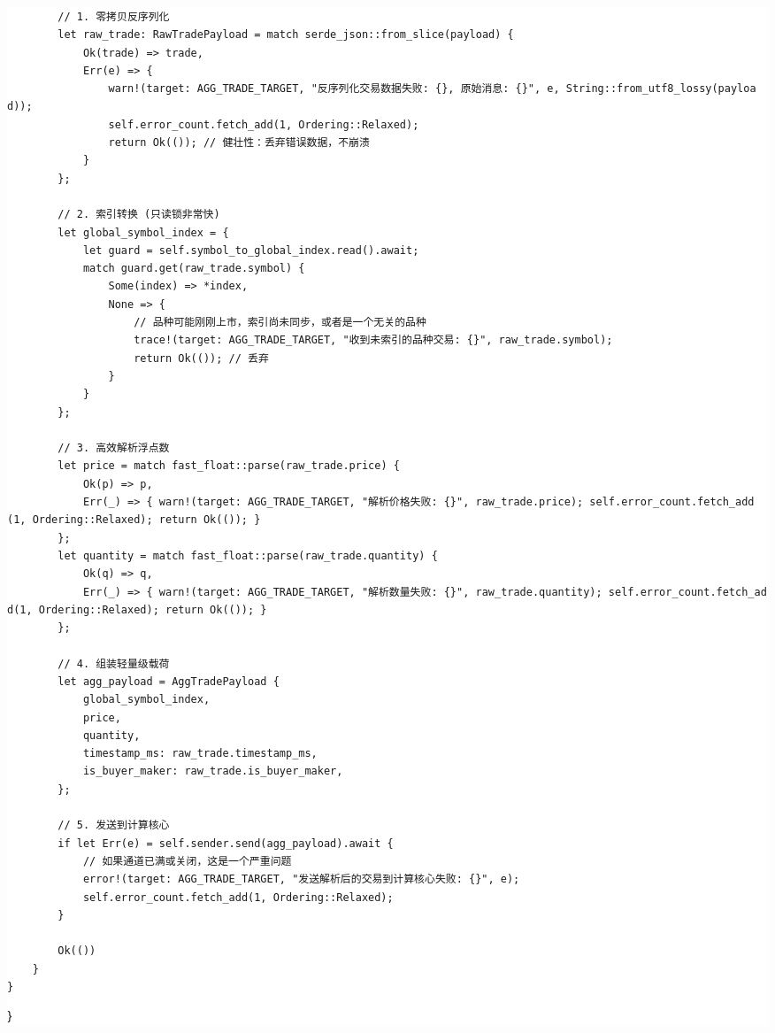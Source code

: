             // 1. 零拷贝反序列化
            let raw_trade: RawTradePayload = match serde_json::from_slice(payload) {
                Ok(trade) => trade,
                Err(e) => {
                    warn!(target: AGG_TRADE_TARGET, "反序列化交易数据失败: {}, 原始消息: {}", e, String::from_utf8_lossy(payload));
                    self.error_count.fetch_add(1, Ordering::Relaxed);
                    return Ok(()); // 健壮性：丢弃错误数据，不崩溃
                }
            };
            
            // 2. 索引转换 (只读锁非常快)
            let global_symbol_index = {
                let guard = self.symbol_to_global_index.read().await;
                match guard.get(raw_trade.symbol) {
                    Some(index) => *index,
                    None => {
                        // 品种可能刚刚上市，索引尚未同步，或者是一个无关的品种
                        trace!(target: AGG_TRADE_TARGET, "收到未索引的品种交易: {}", raw_trade.symbol);
                        return Ok(()); // 丢弃
                    }
                }
            };

            // 3. 高效解析浮点数
            let price = match fast_float::parse(raw_trade.price) {
                Ok(p) => p,
                Err(_) => { warn!(target: AGG_TRADE_TARGET, "解析价格失败: {}", raw_trade.price); self.error_count.fetch_add(1, Ordering::Relaxed); return Ok(()); }
            };
            let quantity = match fast_float::parse(raw_trade.quantity) {
                Ok(q) => q,
                Err(_) => { warn!(target: AGG_TRADE_TARGET, "解析数量失败: {}", raw_trade.quantity); self.error_count.fetch_add(1, Ordering::Relaxed); return Ok(()); }
            };

            // 4. 组装轻量级载荷
            let agg_payload = AggTradePayload {
                global_symbol_index,
                price,
                quantity,
                timestamp_ms: raw_trade.timestamp_ms,
                is_buyer_maker: raw_trade.is_buyer_maker,
            };

            // 5. 发送到计算核心
            if let Err(e) = self.sender.send(agg_payload).await {
                // 如果通道已满或关闭，这是一个严重问题
                error!(target: AGG_TRADE_TARGET, "发送解析后的交易到计算核心失败: {}", e);
                self.error_count.fetch_add(1, Ordering::Relaxed);
            }
            
            Ok(())
        }
    }
}
